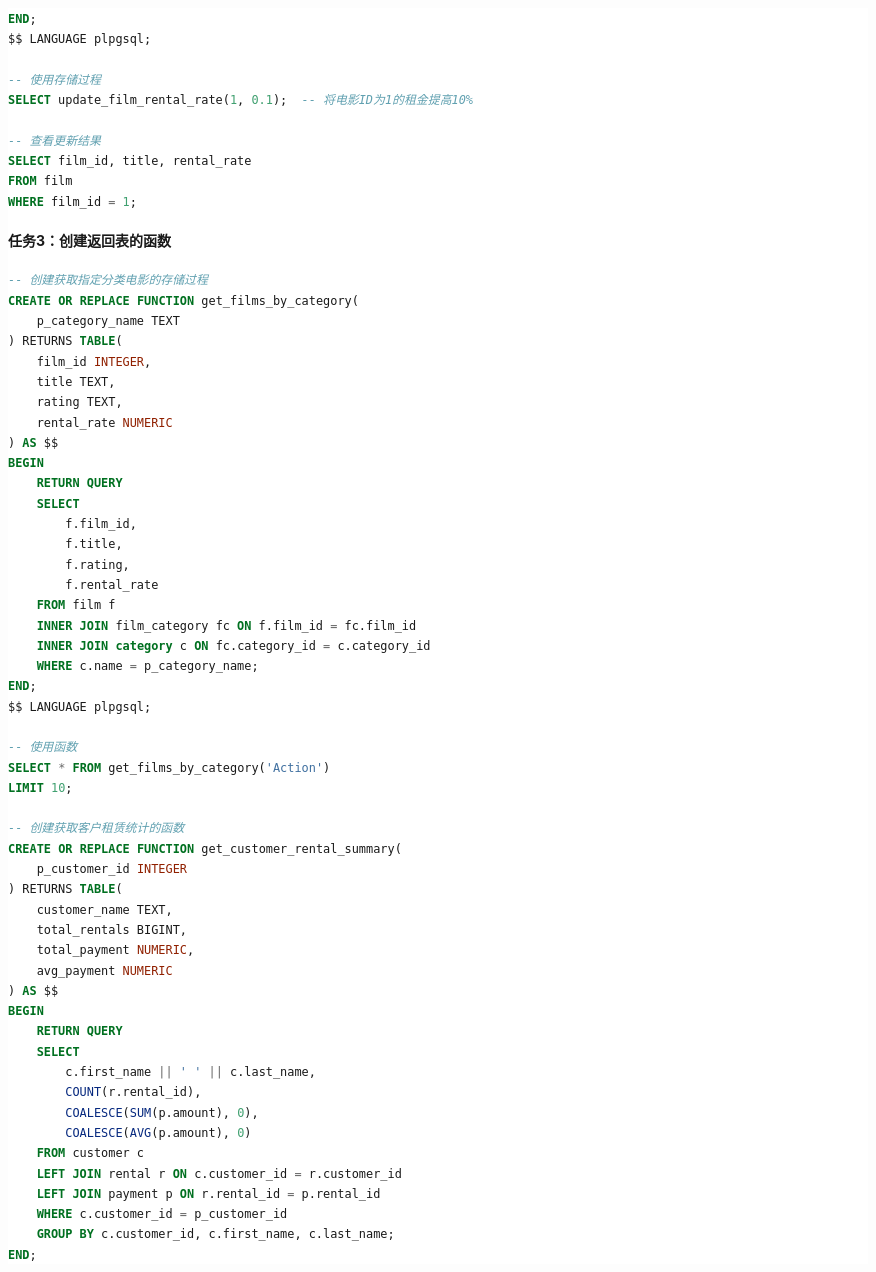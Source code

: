 ```sql
END;
$$ LANGUAGE plpgsql;

-- 使用存储过程
SELECT update_film_rental_rate(1, 0.1);  -- 将电影ID为1的租金提高10%

-- 查看更新结果
SELECT film_id, title, rental_rate
FROM film
WHERE film_id = 1;
```

#### 任务3：创建返回表的函数
```sql
-- 创建获取指定分类电影的存储过程
CREATE OR REPLACE FUNCTION get_films_by_category(
    p_category_name TEXT
) RETURNS TABLE(
    film_id INTEGER,
    title TEXT,
    rating TEXT,
    rental_rate NUMERIC
) AS $$
BEGIN
    RETURN QUERY
    SELECT 
        f.film_id,
        f.title,
        f.rating,
        f.rental_rate
    FROM film f
    INNER JOIN film_category fc ON f.film_id = fc.film_id
    INNER JOIN category c ON fc.category_id = c.category_id
    WHERE c.name = p_category_name;
END;
$$ LANGUAGE plpgsql;

-- 使用函数
SELECT * FROM get_films_by_category('Action')
LIMIT 10;

-- 创建获取客户租赁统计的函数
CREATE OR REPLACE FUNCTION get_customer_rental_summary(
    p_customer_id INTEGER
) RETURNS TABLE(
    customer_name TEXT,
    total_rentals BIGINT,
    total_payment NUMERIC,
    avg_payment NUMERIC
) AS $$
BEGIN
    RETURN QUERY
    SELECT 
        c.first_name || ' ' || c.last_name,
        COUNT(r.rental_id),
        COALESCE(SUM(p.amount), 0),
        COALESCE(AVG(p.amount), 0)
    FROM customer c
    LEFT JOIN rental r ON c.customer_id = r.customer_id
    LEFT JOIN payment p ON r.rental_id = p.rental_id
    WHERE c.customer_id = p_customer_id
    GROUP BY c.customer_id, c.first_name, c.last_name;
END;
```